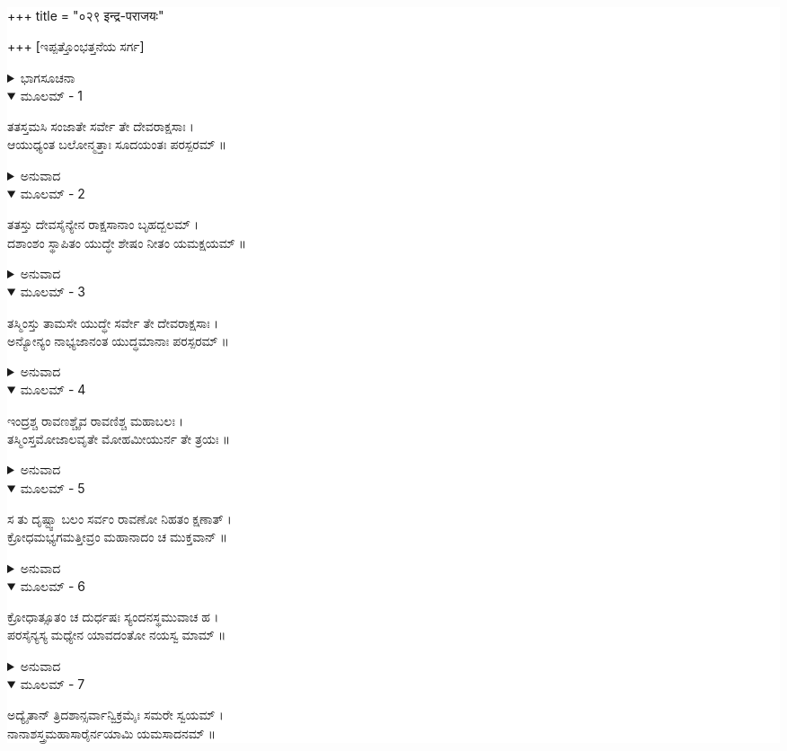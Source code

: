 +++
title = "०२९ इन्द्र-पराजयः"

+++
[ಇಪ್ಪತ್ತೊಂಭತ್ತನೆಯ ಸರ್ಗ]



<details><summary>ಭಾಗಸೂಚನಾ</summary></details>

<details open><summary>ಮೂಲಮ್ - 1</summary>

ತತಸ್ತಮಸಿ ಸಂಜಾತೇ ಸರ್ವೇ ತೇ ದೇವರಾಕ್ಷಸಾಃ ।  
ಆಯುಧ್ಯಂತ ಬಲೋನ್ಮತ್ತಾಃ ಸೂದಯಂತಃ ಪರಸ್ಪರಮ್ ॥
</details>

<details><summary>ಅನುವಾದ</summary></details>

<details open><summary>ಮೂಲಮ್ - 2</summary>

ತತಸ್ತು ದೇವಸೈನ್ಯೇನ ರಾಕ್ಷಸಾನಾಂ ಬೃಹದ್ಬಲಮ್ ।  
ದಶಾಂಶಂ ಸ್ಥಾಪಿತಂ ಯುದ್ಧೇ ಶೇಷಂ ನೀತಂ ಯಮಕ್ಷಯಮ್ ॥
</details>

<details><summary>ಅನುವಾದ</summary></details>

<details open><summary>ಮೂಲಮ್ - 3</summary>

ತಸ್ಮಿಂಸ್ತು ತಾಮಸೇ ಯುದ್ಧೇ ಸರ್ವೇ ತೇ ದೇವರಾಕ್ಷಸಾಃ ।  
ಅನ್ಯೋನ್ಯಂ ನಾಭ್ಯಜಾನಂತ ಯುದ್ಧಮಾನಾಃ ಪರಸ್ಪರಮ್ ॥
</details>

<details><summary>ಅನುವಾದ</summary></details>

<details open><summary>ಮೂಲಮ್ - 4</summary>

ಇಂದ್ರಶ್ಚ ರಾವಣಶ್ಚೈವ ರಾವಣಿಶ್ಚ ಮಹಾಬಲಃ ।  
ತಸ್ಮಿಂಸ್ತಮೋಜಾಲವೃತೇ ಮೋಹಮೀಯುರ್ನ ತೇ ತ್ರಯಃ ॥
</details>

<details><summary>ಅನುವಾದ</summary></details>

<details open><summary>ಮೂಲಮ್ - 5</summary>

ಸ ತು ದೃಷ್ಟ್ವಾ ಬಲಂ ಸರ್ವಂ ರಾವಣೋ ನಿಹತಂ ಕ್ಷಣಾತ್ ।  
ಕ್ರೋಧಮಭ್ಯಗಮತ್ತೀವ್ರಂ ಮಹಾನಾದಂ ಚ ಮುಕ್ತವಾನ್ ॥
</details>

<details><summary>ಅನುವಾದ</summary></details>

<details open><summary>ಮೂಲಮ್ - 6</summary>

ಕ್ರೋಧಾತ್ಸೂತಂ ಚ ದುರ್ಧಷಃ ಸ್ಯಂದನಸ್ಥಮುವಾಚ ಹ ।  
ಪರಸೈನ್ಯಸ್ಯ ಮಧ್ಯೇನ ಯಾವದಂತೋ ನಯಸ್ವ ಮಾಮ್ ॥
</details>

<details><summary>ಅನುವಾದ</summary></details>

<details open><summary>ಮೂಲಮ್ - 7</summary>

ಅದ್ಯೈತಾನ್ ತ್ರಿದಶಾನ್ಸರ್ವಾನ್ವಿಕ್ರಮೈಃ ಸಮರೇ ಸ್ವಯಮ್ ।  
ನಾನಾಶಸ್ತ್ರಮಹಾಸಾರೈರ್ನಯಾಮಿ ಯಮಸಾದನಮ್ ॥
</details>
